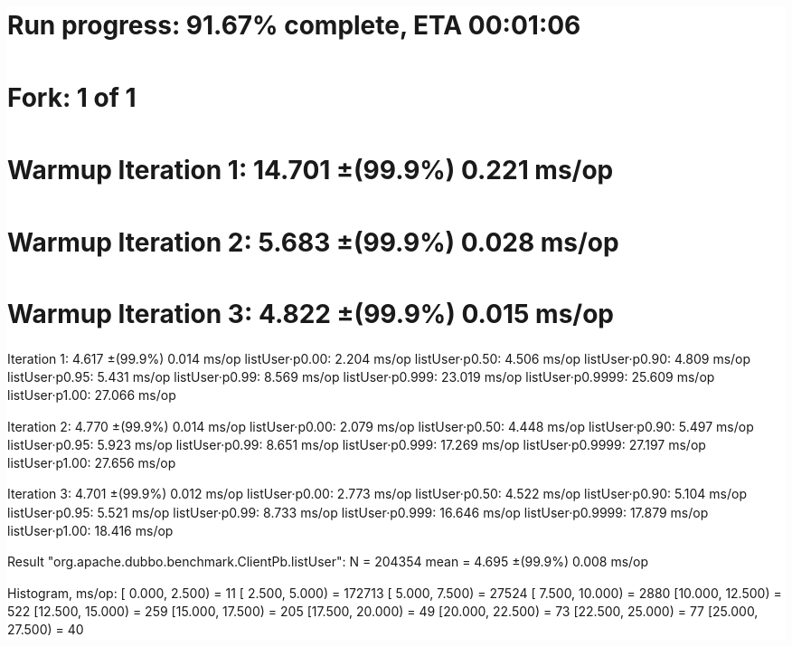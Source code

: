 # Run progress: 91.67% complete, ETA 00:01:06
# Fork: 1 of 1
# Warmup Iteration   1: 14.701 ±(99.9%) 0.221 ms/op
# Warmup Iteration   2: 5.683 ±(99.9%) 0.028 ms/op
# Warmup Iteration   3: 4.822 ±(99.9%) 0.015 ms/op
Iteration   1: 4.617 ±(99.9%) 0.014 ms/op
                 listUser·p0.00:   2.204 ms/op
                 listUser·p0.50:   4.506 ms/op
                 listUser·p0.90:   4.809 ms/op
                 listUser·p0.95:   5.431 ms/op
                 listUser·p0.99:   8.569 ms/op
                 listUser·p0.999:  23.019 ms/op
                 listUser·p0.9999: 25.609 ms/op
                 listUser·p1.00:   27.066 ms/op

Iteration   2: 4.770 ±(99.9%) 0.014 ms/op
                 listUser·p0.00:   2.079 ms/op
                 listUser·p0.50:   4.448 ms/op
                 listUser·p0.90:   5.497 ms/op
                 listUser·p0.95:   5.923 ms/op
                 listUser·p0.99:   8.651 ms/op
                 listUser·p0.999:  17.269 ms/op
                 listUser·p0.9999: 27.197 ms/op
                 listUser·p1.00:   27.656 ms/op

Iteration   3: 4.701 ±(99.9%) 0.012 ms/op
                 listUser·p0.00:   2.773 ms/op
                 listUser·p0.50:   4.522 ms/op
                 listUser·p0.90:   5.104 ms/op
                 listUser·p0.95:   5.521 ms/op
                 listUser·p0.99:   8.733 ms/op
                 listUser·p0.999:  16.646 ms/op
                 listUser·p0.9999: 17.879 ms/op
                 listUser·p1.00:   18.416 ms/op



Result "org.apache.dubbo.benchmark.ClientPb.listUser":
  N = 204354
  mean =      4.695 ±(99.9%) 0.008 ms/op

  Histogram, ms/op:
    [ 0.000,  2.500) = 11 
    [ 2.500,  5.000) = 172713 
    [ 5.000,  7.500) = 27524 
    [ 7.500, 10.000) = 2880 
    [10.000, 12.500) = 522 
    [12.500, 15.000) = 259 
    [15.000, 17.500) = 205 
    [17.500, 20.000) = 49 
    [20.000, 22.500) = 73 
    [22.500, 25.000) = 77 
    [25.000, 27.500) = 40 
